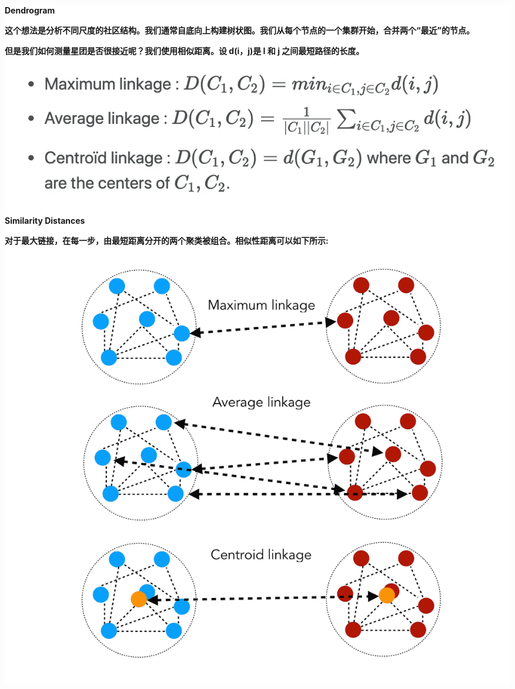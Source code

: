**Dendrogram**

**这个想法是分析不同尺度的社区结构。我们通常自底向上构建树状图。我们从每个节点的一个集群开始，合并两个“最近”的节点。**

**但是我们如何测量星团是否很接近呢？我们使用相似距离。设 d(i，j)是 I 和 j 之间最短路径的长度。**

**![](img/9e216e0571a5104666ce6f86fb0ac304.png)**

**Similarity Distances**

**对于最大链接，在每一步，由最短距离分开的两个聚类被组合。相似性距离可以如下所示:**

**![](img/18e0f349eefe57991ad59baaf7ecf0db.png)**
